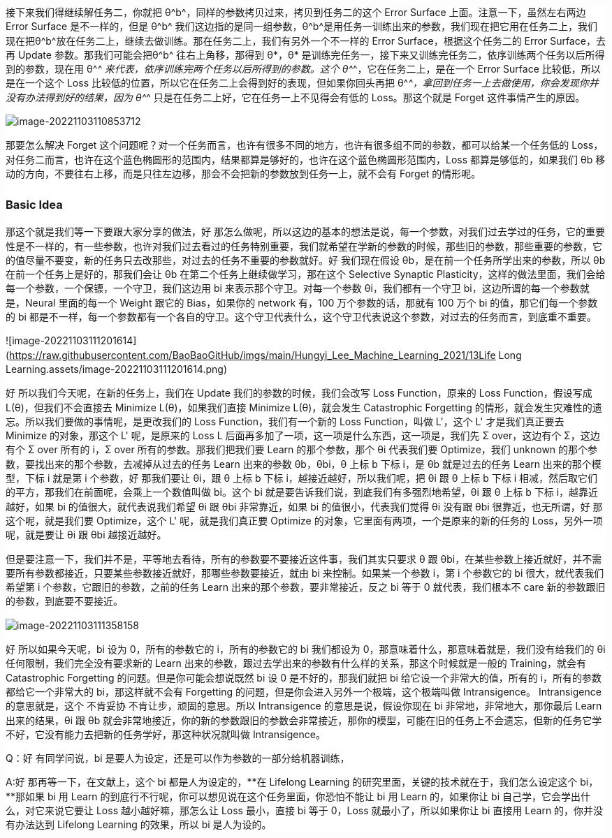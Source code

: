 接下来我们得继续解任务二，你就把 θ^b^，同样的参数拷贝过来，拷贝到任务二的这个 Error Surface 上面。注意一下，虽然左右两边 Error Surface 是不一样的，但是 θ^b^ 我们这边指的是同一组参数，θ^b^是用任务一训练出来的参数，我们现在把它用在任务二上，我们现在把θ^b^放在任务二上，继续去做训练。那在任务二上，我们有另外一个不一样的 Error Surface，根据这个任务二的 Error Surface，去再 Update 参数。那我们可能会把θ^b^ 往右上角移，那得到 θ*，θ* 是训练完任务一，接下来又训练完任务二，依序训练两个任务以后所得到的参数，现在用  θ^*^ 来代表，依序训练完两个任务以后所得到的参数。这个 θ^*^，它在任务二上，是在一个 Error Surface 比较低，所以是在一个这个 Loss 比较低的位置，所以它在任务二上会得到好的表现，但如果你回头再把  θ^*^，拿回到任务一上去做使用，你会发现你并没有办法得到好的结果，因为  θ^*^ 只是在任务二上好，它在任务一上不见得会有低的 Loss。那这个就是 Forget 这件事情产生的原因。

![image-20221103110853712](https://raw.githubusercontent.com/BaoBaoGitHub/imgs/main/Hungyi_Lee_Machine_Learning_2021/13Life%20Long%20Learning.assets/image-20221103110853712.png)

那要怎么解决 Forget 这个问题呢？对一个任务而言，也许有很多不同的地方，也许有很多组不同的参数，都可以给某一个任务低的 Loss，对任务二而言，也许在这个蓝色椭圆形的范围内，结果都算是够好的，也许在这个蓝色椭圆形范围内，Loss 都算是够低的，如果我们  θb 移动的方向，不要往右上移，而是只往左边移，那会不会把新的参数放到任务一上，就不会有 Forget 的情形呢。

### Basic Idea

那这个就是我们等一下要跟大家分享的做法，好 那怎么做呢，所以这边的基本的想法是说，每一个参数，对我们过去学过的任务，它的重要性是不一样的，有一些参数，也许对我们过去看过的任务特别重要，我们就希望在学新的参数的时候，那些旧的参数，那些重要的参数，它的值尽量不要变，新的任务只去改那些，对过去的任务不重要的参数就好。好 我们现在假设 θb，是在前一个任务所学出来的参数，所以 θb 在前一个任务上是好的，那我们会让 θb 在第二个任务上继续做学习，那在这个 Selective Synaptic Plasticity，这样的做法里面，我们会给每一个参数，一个保镖，一个守卫，我们这边用 bi 来表示那个守卫。对每一个参数 θi，我们都有一个守卫 bi，这边所谓的每一个参数就是，Neural 里面的每一个 Weight 跟它的 Bias，如果你的 network 有，100 万个参数的话，那就有 100 万个 bi 的值，那它们每一个参数的 bi 都是不一样，每一个参数都有一个各自的守卫。这个守卫代表什么，这个守卫代表说这个参数，对过去的任务而言，到底重不重要。

![image-20221103111201614](https://raw.githubusercontent.com/BaoBaoGitHub/imgs/main/Hungyi_Lee_Machine_Learning_2021/13Life Long Learning.assets/image-20221103111201614.png)



好 所以我们今天呢，在新的任务上，我们在 Update 我们的参数的时候，我们会改写 Loss Function，原来的 Loss Function，假设写成 L(θ)，但我们不会直接去 Minimize L(θ)，如果我们直接 Minimize L(θ)，就会发生 Catastrophic Forgetting 的情形，就会发生灾难性的遗忘。所以我们要做的事情呢，是更改我们的 Loss Function，我们有一个新的 Loss Function，叫做 L'，这个 L' 才是我们真正要去 Minimize 的对象，那这个 L' 呢，是原来的 Loss L 后面再多加了一项，这一项是什么东西，这一项是，我们先 Σ over，这边有个 Σ，这边有个 Σ over 所有的 i，Σ over 所有的参数。那我们把我们要 Learn 的那个参数，那个 θi 代表我们要 Optimize，我们 unknown 的那个参数，要找出来的那个参数，去减掉从过去的任务 Learn 出来的参数 θb，θbi，θ 上标 b 下标 i，是 θb 就是过去的任务 Learn 出来的那个模型，下标 i 就是第 i 个参数，好 那我们要让 θi，跟 θ 上标 b 下标 i，越接近越好，所以我们呢，把 θi 跟 θ 上标 b 下标 i 相减，然后取它们的平方，那我们在前面呢，会乘上一个数值叫做 bi。这个 bi 就是要告诉我们说，到底我们有多强烈地希望，θi 跟 θ 上标 b 下标 i，越靠近越好，如果 bi 的值很大，就代表说我们希望 θi 跟 θbi 非常靠近，如果 bi 的值很小，代表我们觉得 θi 没有跟 θbi 很靠近，也无所谓，好 那这个呢，就是我们要 Optimize，这个 L' 呢，就是我们真正要 Optimize 的对象，它里面有两项，一个是原来的新的任务的 Loss，另外一项呢，就是要让 θi 跟 θbi 越接近越好。



但是要注意一下，我们并不是，平等地去看待，所有的参数要不要接近这件事，我们其实只要求 θ 跟 θbi，在某些参数上接近就好，并不需要所有参数都接近，只要某些参数接近就好，那哪些参数要接近，就由 bi 来控制。如果某一个参数 i，第 i 个参数它的 bi 很大，就代表我们希望第 i 个参数，它跟旧的参数，之前的任务 Learn 出来的那个参数，要非常接近，反之 bi 等于 0 就代表，我们根本不 care 新的参数跟旧的参数，到底要不要接近。





![image-20221103111358158](https://raw.githubusercontent.com/BaoBaoGitHub/imgs/main/Hungyi_Lee_Machine_Learning_2021/13Life%20Long%20Learning.assets/image-20221103111358158.png)

好 所以如果今天呢，bi 设为 0，所有的参数它的 i，所有的参数它的 bi 我们都设为 0，那意味着什么，那意味着就是，我们没有给我们的 θi 任何限制，我们完全没有要求新的 Learn 出来的参数，跟过去学出来的参数有什么样的关系，那这个时候就是一般的 Training，就会有 Catastrophic Forgetting 的问题。但是你可能会想说既然 bi 设 0 是不好的，那我们就把 bi 给它设一个非常大的值，所有的 i，所有的参数都给它一个非常大的 bi，那这样就不会有 Forgetting 的问题，但是你会进入另外一个极端，这个极端叫做 Intransigence。 Intransigence 的意思就是，这个 不肯妥协 不肯让步，顽固的意思。所以 Intransigence 的意思是说，假设你现在 bi 非常地，非常地大，那你最后 Learn 出来的结果，θi 跟 θb 就会非常地接近，你的新的参数跟旧的参数会非常接近，那你的模型，可能在旧的任务上不会遗忘，但新的任务它学不好，它没有能力去把新的任务学好，那这种状况就叫做 Intransigence。

Q：好 有同学问说，bi 是要人为设定，还是可以作为参数的一部分给机器训练，

A:好 那再等一下，在文献上，这个 bi  都是人为设定的，**在 Lifelong Learning 的研究里面，关键的技术就在于，我们怎么设定这个 bi，**那如果 bi 用 Learn 的到底行不行呢，你可以想见说在这个任务里面，你恐怕不能让 bi 用 Learn 的，如果你让 bi 自己学，它会学出什么，对它来说它要让 Loss 越小越好嘛，那怎么让 Loss 最小，直接 bi 等于 0，Loss 就最小了，所以如果你让 bi 直接用 Learn 的，你并没有办法达到 Lifelong Learning 的效果，所以 bi 是人为设的。
